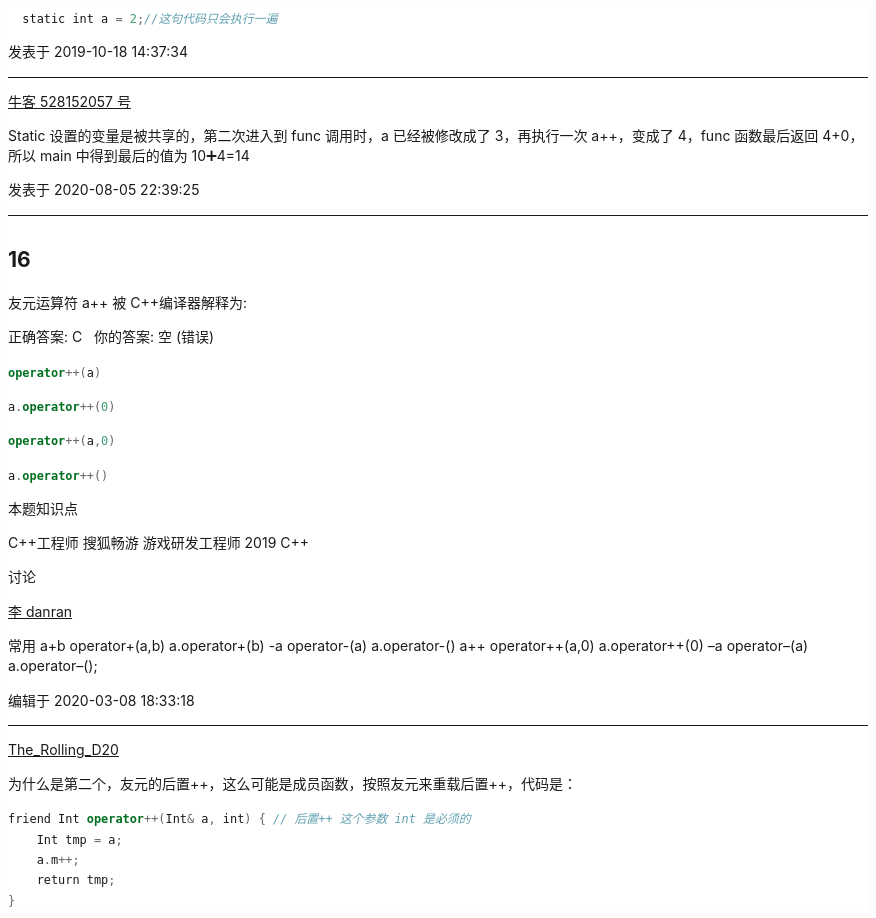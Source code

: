 ```cpp
  static int a = 2;//这句代码只会执行一遍
```

发表于 2019-10-18 14:37:34

* * *

[牛客 528152057 号](https://www.nowcoder.com/profile/528152057)

Static 设置的变量是被共享的，第二次进入到 func 调用时，a 已经被修改成了 3，再执行一次 a++，变成了 4，func 函数最后返回 4+0，所以 main 中得到最后的值为 10➕4=14

发表于 2020-08-05 22:39:25

* * *

## 16

友元运算符 a++ 被 C++编译器解释为:

正确答案: C   你的答案: 空 (错误)

```cpp
operator++(a)
```

```cpp
a.operator++(0)
```

```cpp
operator++(a,0)
```

```cpp
a.operator++()
```

本题知识点

C++工程师 搜狐畅游 游戏研发工程师 2019 C++

讨论

[李 danran](https://www.nowcoder.com/profile/5363114)

常用
a+b operator+(a,b) a.operator+(b)
-a operator-(a) a.operator-()
a++ operator++(a,0) a.operator++(0)
–a operator–(a) a.operator–();

编辑于 2020-03-08 18:33:18

* * *

[The_Rolling_D20](https://www.nowcoder.com/profile/1895701)

为什么是第二个，友元的后置++，这么可能是成员函数，按照友元来重载后置++，代码是：

```cpp
friend Int operator++(Int& a, int) { // 后置++ 这个参数 int 是必须的
	Int tmp = a;
	a.m++;
	return tmp;
}
```
